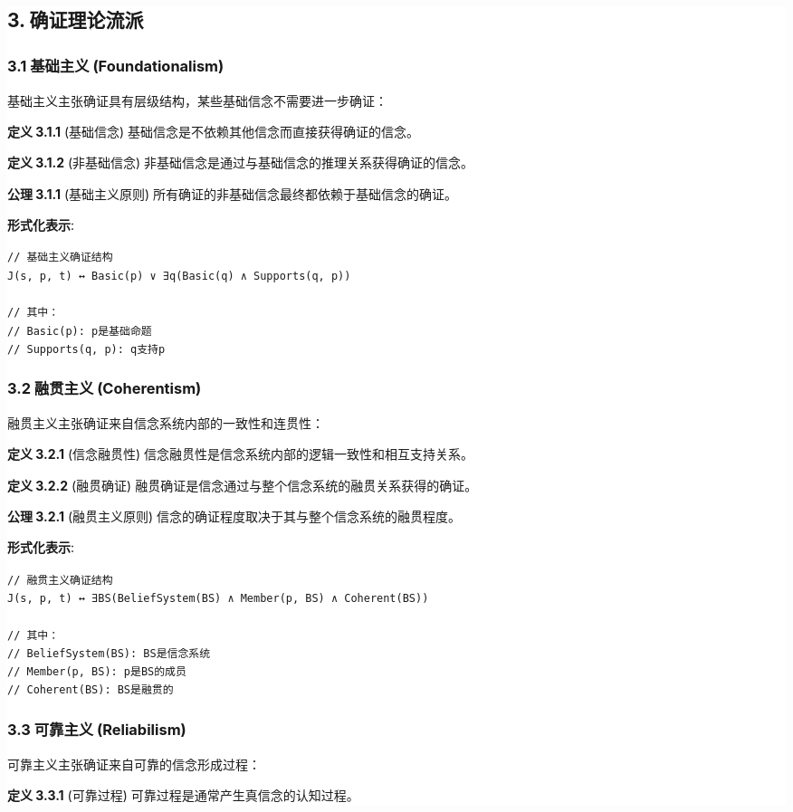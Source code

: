 ## 3. 确证理论流派

### 3.1 基础主义 (Foundationalism)

基础主义主张确证具有层级结构，某些基础信念不需要进一步确证：

**定义 3.1.1** (基础信念)
基础信念是不依赖其他信念而直接获得确证的信念。

**定义 3.1.2** (非基础信念)
非基础信念是通过与基础信念的推理关系获得确证的信念。

**公理 3.1.1** (基础主义原则)
所有确证的非基础信念最终都依赖于基础信念的确证。

**形式化表示**:

```text
// 基础主义确证结构
J(s, p, t) ↔ Basic(p) ∨ ∃q(Basic(q) ∧ Supports(q, p))

// 其中：
// Basic(p): p是基础命题
// Supports(q, p): q支持p
```

### 3.2 融贯主义 (Coherentism)

融贯主义主张确证来自信念系统内部的一致性和连贯性：

**定义 3.2.1** (信念融贯性)
信念融贯性是信念系统内部的逻辑一致性和相互支持关系。

**定义 3.2.2** (融贯确证)
融贯确证是信念通过与整个信念系统的融贯关系获得的确证。

**公理 3.2.1** (融贯主义原则)
信念的确证程度取决于其与整个信念系统的融贯程度。

**形式化表示**:

```text
// 融贯主义确证结构
J(s, p, t) ↔ ∃BS(BeliefSystem(BS) ∧ Member(p, BS) ∧ Coherent(BS))

// 其中：
// BeliefSystem(BS): BS是信念系统
// Member(p, BS): p是BS的成员
// Coherent(BS): BS是融贯的
```

### 3.3 可靠主义 (Reliabilism)

可靠主义主张确证来自可靠的信念形成过程：

**定义 3.3.1** (可靠过程)
可靠过程是通常产生真信念的认知过程。

